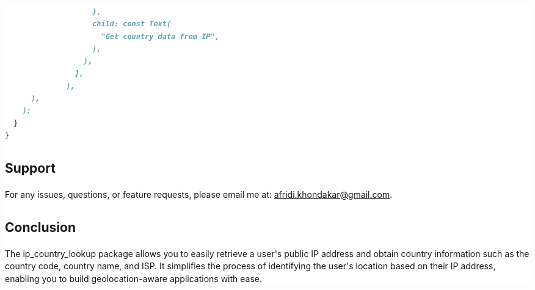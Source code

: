 ````md
                    },
                    child: const Text(
                      "Get country data from IP",
                    ),
                  ),
                ],
              ),
      ),
    );
  }
}

````

## Support
For any issues, questions, or feature requests, please email me at: afridi.khondakar@gmail.com.

## Conclusion
The ip_country_lookup package allows you to easily retrieve a user's public IP address and obtain country information such as the country code, country name, and ISP. It simplifies the process of identifying the user's location based on their IP address, enabling you to build geolocation-aware applications with ease.